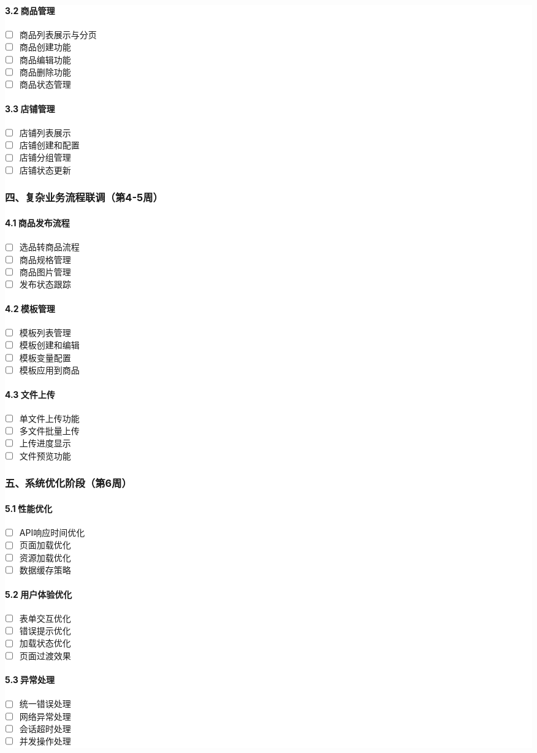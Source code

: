 #### 3.2 商品管理
- [ ] 商品列表展示与分页
- [ ] 商品创建功能
- [ ] 商品编辑功能
- [ ] 商品删除功能
- [ ] 商品状态管理

#### 3.3 店铺管理
- [ ] 店铺列表展示
- [ ] 店铺创建和配置
- [ ] 店铺分组管理
- [ ] 店铺状态更新

### 四、复杂业务流程联调（第4-5周）

#### 4.1 商品发布流程
- [ ] 选品转商品流程
- [ ] 商品规格管理
- [ ] 商品图片管理
- [ ] 发布状态跟踪

#### 4.2 模板管理
- [ ] 模板列表管理
- [ ] 模板创建和编辑
- [ ] 模板变量配置
- [ ] 模板应用到商品

#### 4.3 文件上传
- [ ] 单文件上传功能
- [ ] 多文件批量上传
- [ ] 上传进度显示
- [ ] 文件预览功能

### 五、系统优化阶段（第6周）

#### 5.1 性能优化
- [ ] API响应时间优化
- [ ] 页面加载优化
- [ ] 资源加载优化
- [ ] 数据缓存策略

#### 5.2 用户体验优化
- [ ] 表单交互优化
- [ ] 错误提示优化
- [ ] 加载状态优化
- [ ] 页面过渡效果

#### 5.3 异常处理
- [ ] 统一错误处理
- [ ] 网络异常处理
- [ ] 会话超时处理
- [ ] 并发操作处理
